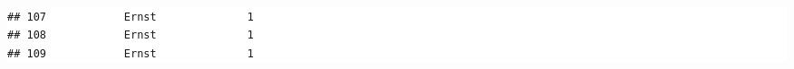     ## 107            Ernst              1
    ## 108            Ernst              1
    ## 109            Ernst              1
